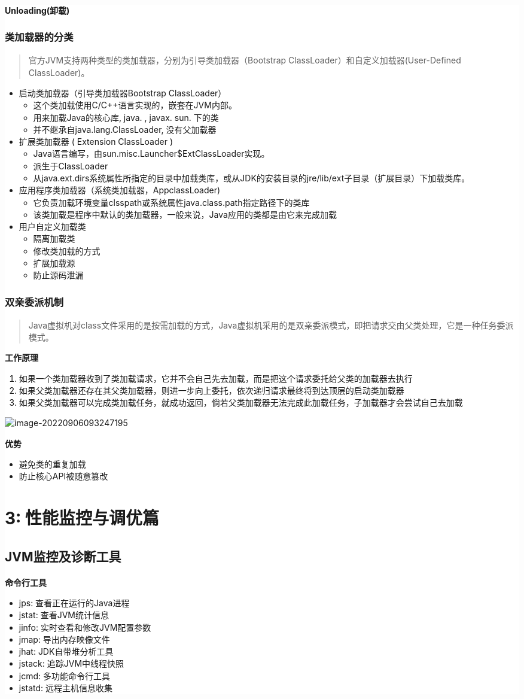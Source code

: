 **Unloading(卸载)**

### 类加载器的分类

> 官方JVM支持两种类型的类加载器，分别为引导类加载器（Bootstrap ClassLoader）和自定义加载器(User-Defined ClassLoader)。

- 启动类加载器（引导类加载器Bootstrap ClassLoader）
  - 这个类加载使用C/C++语言实现的，嵌套在JVM内部。
  - 用来加载Java的核心库, java. , javax. sun. 下的类
  - 并不继承自java.lang.ClassLoader, 没有父加载器
- 扩展类加载器 ( Extension ClassLoader )
  - Java语言编写，由sun.misc.Launcher$ExtClassLoader实现。
  - 派生于ClassLoader
  - 从java.ext.dirs系统属性所指定的目录中加载类库，或从JDK的安装目录的jre/lib/ext子目录（扩展目录）下加载类库。
- 应用程序类加载器（系统类加载器，AppclassLoader)
  - 它负责加载环境变量clsspath或系统属性java.class.path指定路径下的类库
  - 该类加载是程序中默认的类加载器，一般来说，Java应用的类都是由它来完成加载 
- 用户自定义加载类
  - 隔离加载类
  - 修改类加载的方式
  - 扩展加载源
  - 防止源码泄漏

### 双亲委派机制

> Java虚拟机对class文件采用的是按需加载的方式，Java虚拟机采用的是双亲委派模式，即把请求交由父类处理，它是一种任务委派模式。

**工作原理**

1. 如果一个类加载器收到了类加载请求，它并不会自己先去加载，而是把这个请求委托给父类的加载器去执行
2. 如果父类加载器还存在其父类加载器，则进一步向上委托，依次递归请求最终将到达顶层的启动类加载器
3. 如果父类加载器可以完成类加载任务，就成功返回，倘若父类加载器无法完成此加载任务，子加载器才会尝试自己去加载

![image-20220906093247195](https://lzc-oss.oss-cn-chengdu.aliyuncs.com/notes/image-20220906093247195.png)

**优势**

- 避免类的重复加载
- 防止核心API被随意篡改

# 3: 性能监控与调优篇

## JVM监控及诊断工具

**命令行工具**

- jps: 查看正在运行的Java进程
- jstat: 查看JVM统计信息
- jinfo: 实时查看和修改JVM配置参数
- jmap: 导出内存映像文件
- jhat: JDK自带堆分析工具
- jstack: 追踪JVM中线程快照
- jcmd: 多功能命令行工具
- jstatd: 远程主机信息收集
